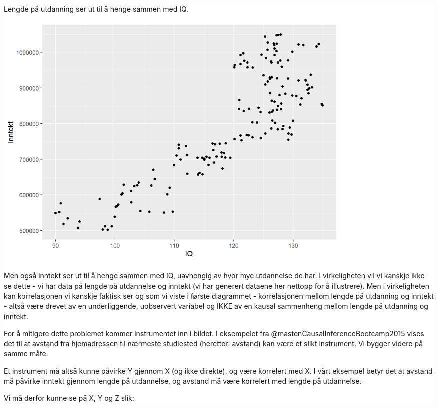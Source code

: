 Lengde på utdanning ser ut til å henge sammen med IQ.

<img src="10_files/figure-html/unnamed-chunk-4-1.png" width="672" />

Men også inntekt ser ut til å henge sammen med IQ, uavhengig av hvor mye utdannelse de har. I virkeligheten vil vi kanskje ikke se dette - vi har data på lengde på utdannelse og inntekt (vi har generert dataene her nettopp for å illustrere). Men i virkeligheten kan korrelasjonen vi kanskje faktisk ser og som vi viste i første diagrammet - korrelasjonen mellom lengde på utdanning og inntekt - altså være drevet av en underliggende, uobservert variabel og IKKE av en kausal sammenheng mellom lengde på utdanning og inntekt. 

For å mitigere dette problemet kommer instrumentet inn i bildet. I eksempelet fra @mastenCausalInferenceBootcamp2015 vises det til at avstand fra hjemadressen til nærmeste studiested (heretter: avstand) kan være et slikt instrument. Vi bygger videre på samme måte. 

Et instrument må altså kunne påvirke Y gjennom X (og ikke direkte), og være korrelert med X. I vårt eksempel betyr det at avstand må påvirke inntekt gjennom lengde på utdannelse, og avstand må være korrelert med lengde på utdannelse. 

Vi må derfor kunne se på X, Y og Z slik:
